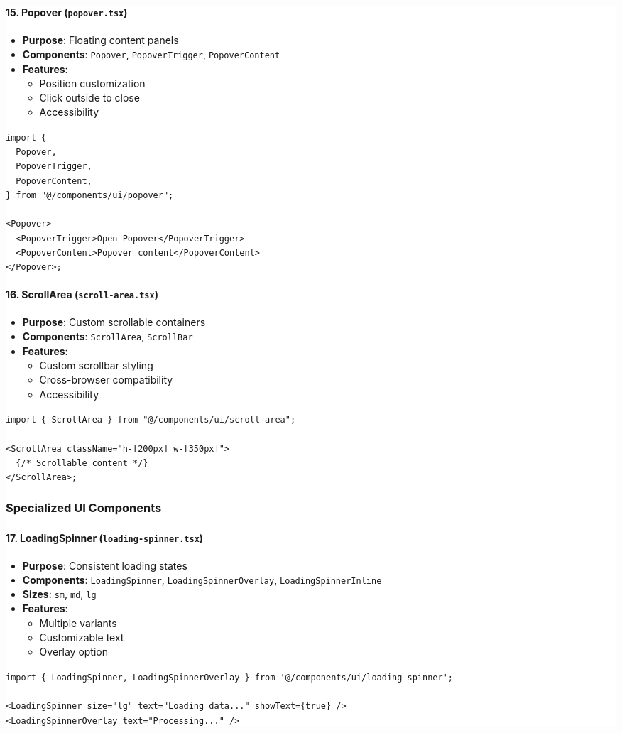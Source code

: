 #### 15. **Popover** (`popover.tsx`)

- **Purpose**: Floating content panels
- **Components**: `Popover`, `PopoverTrigger`, `PopoverContent`
- **Features**:
  - Position customization
  - Click outside to close
  - Accessibility

```tsx
import {
  Popover,
  PopoverTrigger,
  PopoverContent,
} from "@/components/ui/popover";

<Popover>
  <PopoverTrigger>Open Popover</PopoverTrigger>
  <PopoverContent>Popover content</PopoverContent>
</Popover>;
```

#### 16. **ScrollArea** (`scroll-area.tsx`)

- **Purpose**: Custom scrollable containers
- **Components**: `ScrollArea`, `ScrollBar`
- **Features**:
  - Custom scrollbar styling
  - Cross-browser compatibility
  - Accessibility

```tsx
import { ScrollArea } from "@/components/ui/scroll-area";

<ScrollArea className="h-[200px] w-[350px]">
  {/* Scrollable content */}
</ScrollArea>;
```

### Specialized UI Components

#### 17. **LoadingSpinner** (`loading-spinner.tsx`)

- **Purpose**: Consistent loading states
- **Components**: `LoadingSpinner`, `LoadingSpinnerOverlay`, `LoadingSpinnerInline`
- **Sizes**: `sm`, `md`, `lg`
- **Features**:
  - Multiple variants
  - Customizable text
  - Overlay option

```tsx
import { LoadingSpinner, LoadingSpinnerOverlay } from '@/components/ui/loading-spinner';

<LoadingSpinner size="lg" text="Loading data..." showText={true} />
<LoadingSpinnerOverlay text="Processing..." />
```
